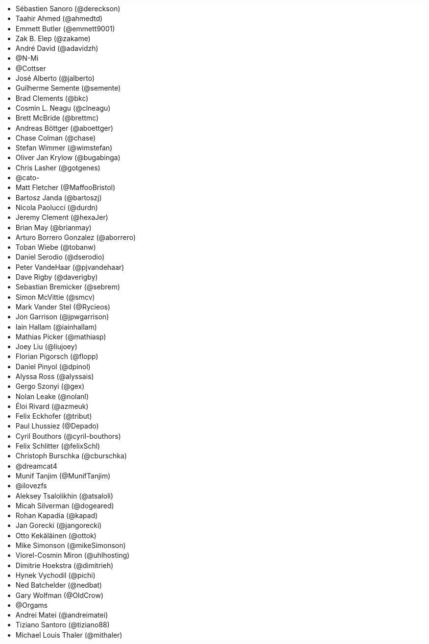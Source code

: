 * Sébastien Sanoro (@dereckson)
* Taahir Ahmed (@ahmedtd)
* Emmett Butler (@emmett9001)
* Zak B. Elep (@zakame)
* André David (@adavidzh)
* @N-Mi
* @Cottser
* José Alberto (@jalberto)
* Guilherme Semente (@semente)
* Brad Clements (@bkc)
* Cosmin L. Neagu (@clneagu)
* Brett McBride (@brettmc)
* Andreas Böttger (@aboettger)
* Chase Colman (@chase)
* Stefan Wimmer (@wimstefan)
* Oliver Jan Krylow (@bugabinga)
* Chris Lasher (@gotgenes)
* @cato-
* Matt Fletcher (@MaffooBristol)
* Bartosz Janda (@bartoszj)
* Nicola Paolucci (@durdn)
* Jeremy Clement (@hexaJer)
* Brian May (@brianmay)
* Arturo Borrero Gonzalez (@aborrero)
* Toban Wiebe (@tobanw)
* Daniel Serodio (@dserodio)
* Peter VandeHaar (@pjvandehaar)
* Dave Rigby (@daverigby)
* Sebastian Bremicker (@sebrem)
* Simon McVittie (@smcv)
* Mark Vander Stel (@Rycieos)
* Jon Garrison (@jpwgarrison)
* Iain Hallam (@iainhallam)
* Mathias Picker (@mathiasp)
* Joey Liu (@liujoey)
* Florian Pigorsch (@flopp)
* Daniel Pinyol (@dpinol)
* Alyssa Ross (@alyssais)
* Gergo Szonyi (@gex)
* Nolan Leake (@nolanl)
* Éloi Rivard (@azmeuk)
* Felix Eckhofer (@tribut)
* Paul Lhussiez (@Depado)
* Cyril Bouthors (@cyril-bouthors)
* Felix Schlitter (@felixSchl)
* Christoph Burschka (@cburschka)
* @dreamcat4
* Munif Tanjim (@MunifTanjim)
* @ilovezfs
* Aleksey Tsalolikhin (@atsaloli)
* Micah Silverman (@dogeared)
* Rohan Kapadia (@kapad)
* Jan Gorecki (@jangorecki)
* Otto Kekäläinen (@ottok)
* Mike Simonson (@mikeSimonson)
* Viorel-Cosmin Miron (@uhlhosting)
* Dimitrie Hoekstra (@dimitrieh)
* Hynek Vychodil (@pichi)
* Ned Batchelder (@nedbat)
* Gary Wolfman (@OldCrow)
* @Orgams
* Andrei Matei (@andreimatei)
* Tiziano Santoro (@tiziano88)
* Michael Louis Thaler (@mithaler)
